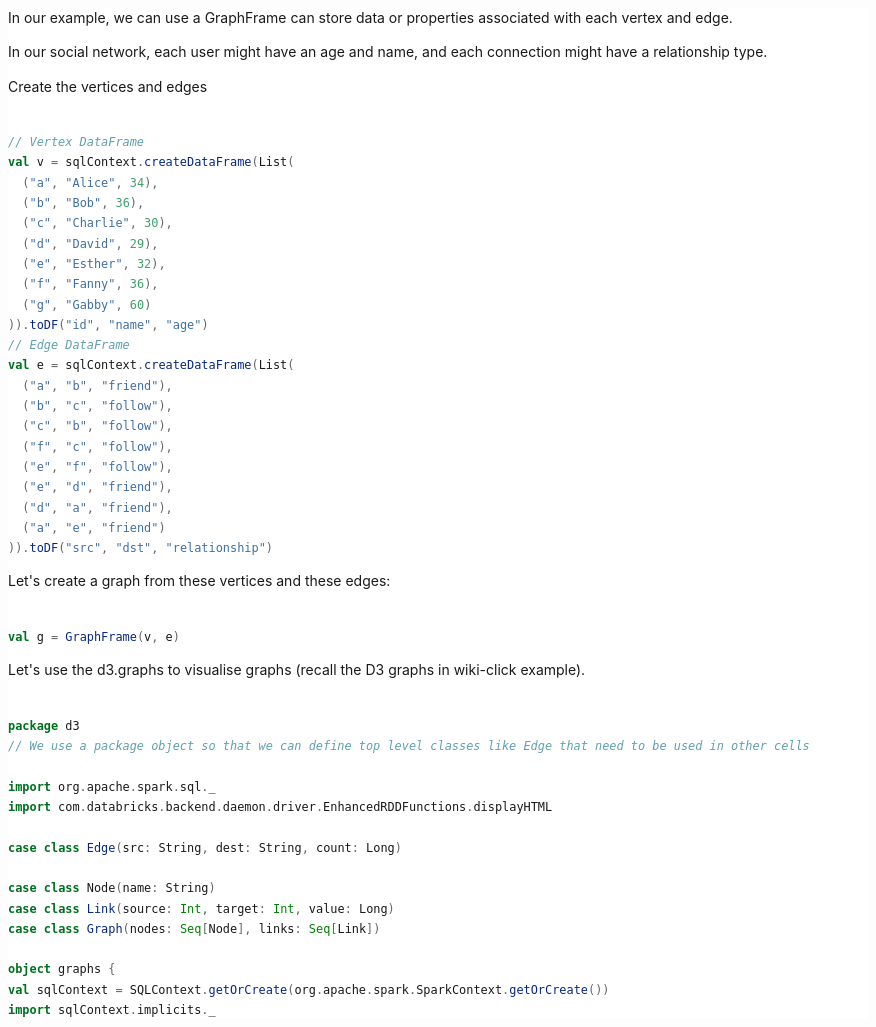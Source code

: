 In our example, we can use a GraphFrame can store data or properties associated with each vertex and edge. 

In our social network, each user might have an age and name, and each connection might have a relationship type.





Create the vertices and edges


```scala

// Vertex DataFrame
val v = sqlContext.createDataFrame(List(
  ("a", "Alice", 34),
  ("b", "Bob", 36),
  ("c", "Charlie", 30),
  ("d", "David", 29),
  ("e", "Esther", 32),
  ("f", "Fanny", 36),
  ("g", "Gabby", 60)
)).toDF("id", "name", "age")
// Edge DataFrame
val e = sqlContext.createDataFrame(List(
  ("a", "b", "friend"),
  ("b", "c", "follow"),
  ("c", "b", "follow"),
  ("f", "c", "follow"),
  ("e", "f", "follow"),
  ("e", "d", "friend"),
  ("d", "a", "friend"),
  ("a", "e", "friend")
)).toDF("src", "dst", "relationship")

```


 
Let's create a graph from these vertices and these edges:


```scala

val g = GraphFrame(v, e)

```



Let's use the d3.graphs to visualise graphs (recall the D3 graphs in wiki-click example).


```scala

package d3
// We use a package object so that we can define top level classes like Edge that need to be used in other cells

import org.apache.spark.sql._
import com.databricks.backend.daemon.driver.EnhancedRDDFunctions.displayHTML

case class Edge(src: String, dest: String, count: Long)

case class Node(name: String)
case class Link(source: Int, target: Int, value: Long)
case class Graph(nodes: Seq[Node], links: Seq[Link])

object graphs {
val sqlContext = SQLContext.getOrCreate(org.apache.spark.SparkContext.getOrCreate())  
import sqlContext.implicits._
```